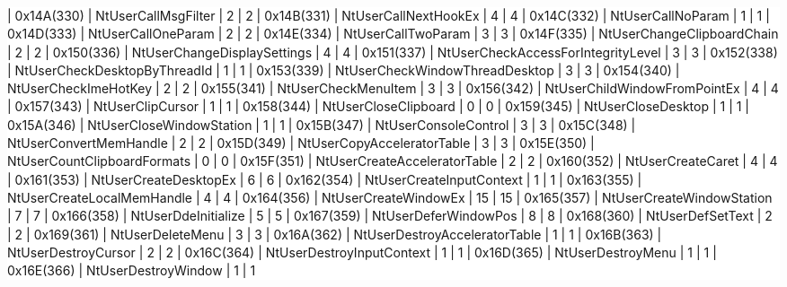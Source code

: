 | 0x14A(330) | NtUserCallMsgFilter | 2 | 2
| 0x14B(331) | NtUserCallNextHookEx | 4 | 4
| 0x14C(332) | NtUserCallNoParam | 1 | 1
| 0x14D(333) | NtUserCallOneParam | 2 | 2
| 0x14E(334) | NtUserCallTwoParam | 3 | 3
| 0x14F(335) | NtUserChangeClipboardChain | 2 | 2
| 0x150(336) | NtUserChangeDisplaySettings | 4 | 4
| 0x151(337) | NtUserCheckAccessForIntegrityLevel | 3 | 3
| 0x152(338) | NtUserCheckDesktopByThreadId | 1 | 1
| 0x153(339) | NtUserCheckWindowThreadDesktop | 3 | 3
| 0x154(340) | NtUserCheckImeHotKey | 2 | 2
| 0x155(341) | NtUserCheckMenuItem | 3 | 3
| 0x156(342) | NtUserChildWindowFromPointEx | 4 | 4
| 0x157(343) | NtUserClipCursor | 1 | 1
| 0x158(344) | NtUserCloseClipboard | 0 | 0
| 0x159(345) | NtUserCloseDesktop | 1 | 1
| 0x15A(346) | NtUserCloseWindowStation | 1 | 1
| 0x15B(347) | NtUserConsoleControl | 3 | 3
| 0x15C(348) | NtUserConvertMemHandle | 2 | 2
| 0x15D(349) | NtUserCopyAcceleratorTable | 3 | 3
| 0x15E(350) | NtUserCountClipboardFormats | 0 | 0
| 0x15F(351) | NtUserCreateAcceleratorTable | 2 | 2
| 0x160(352) | NtUserCreateCaret | 4 | 4
| 0x161(353) | NtUserCreateDesktopEx | 6 | 6
| 0x162(354) | NtUserCreateInputContext | 1 | 1
| 0x163(355) | NtUserCreateLocalMemHandle | 4 | 4
| 0x164(356) | NtUserCreateWindowEx | 15 | 15
| 0x165(357) | NtUserCreateWindowStation | 7 | 7
| 0x166(358) | NtUserDdeInitialize | 5 | 5
| 0x167(359) | NtUserDeferWindowPos | 8 | 8
| 0x168(360) | NtUserDefSetText | 2 | 2
| 0x169(361) | NtUserDeleteMenu | 3 | 3
| 0x16A(362) | NtUserDestroyAcceleratorTable | 1 | 1
| 0x16B(363) | NtUserDestroyCursor | 2 | 2
| 0x16C(364) | NtUserDestroyInputContext | 1 | 1
| 0x16D(365) | NtUserDestroyMenu | 1 | 1
| 0x16E(366) | NtUserDestroyWindow | 1 | 1